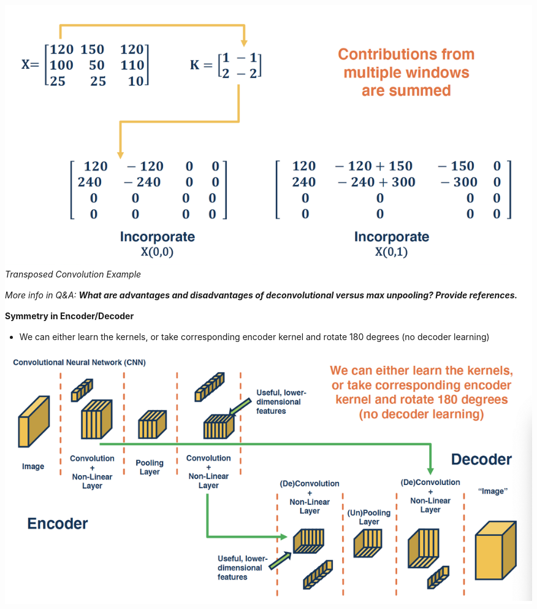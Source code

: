 ![img](imgs/M2L09_12.png) <br>
*Transposed Convolution Example*

*More info in Q&A: __What are advantages and disadvantages of deconvolutional versus max unpooling? Provide references.__*

__Symmetry in Encoder/Decoder__
- We can either learn the kernels, or take corresponding encoder kernel and rotate 180 degrees (no decoder learning)

![img](imgs/M2L09_13.png)
